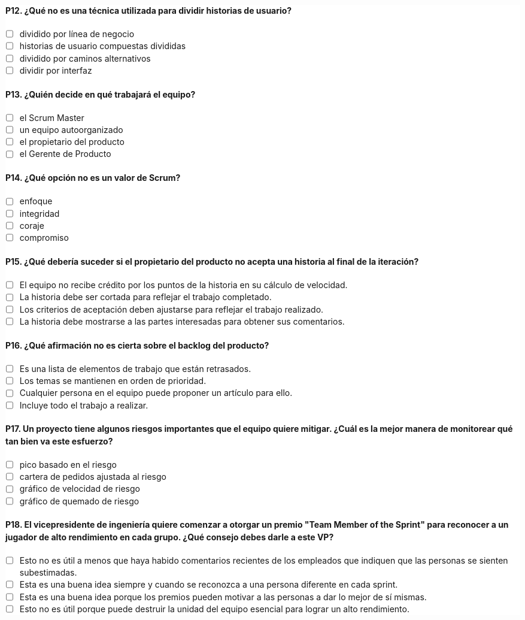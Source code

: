#### P12. ¿Qué no es una técnica utilizada para dividir historias de usuario?

- [ ] dividido por línea de negocio
- [ ] historias de usuario compuestas divididas
- [ ] dividido por caminos alternativos
- [ ] dividir por interfaz

#### P13. ¿Quién decide en qué trabajará el equipo?

- [ ] el Scrum Master
- [ ] un equipo autoorganizado
- [ ] el propietario del producto
- [ ] el Gerente de Producto

#### P14. ¿Qué opción no es un valor de Scrum?

- [ ] enfoque
- [ ] integridad
- [ ] coraje
- [ ] compromiso

#### P15. ¿Qué debería suceder si el propietario del producto no acepta una historia al final de la iteración?

- [ ] El equipo no recibe crédito por los puntos de la historia en su cálculo de velocidad.
- [ ] La historia debe ser cortada para reflejar el trabajo completado.
- [ ] Los criterios de aceptación deben ajustarse para reflejar el trabajo realizado.
- [ ] La historia debe mostrarse a las partes interesadas para obtener sus comentarios.

#### P16. ¿Qué afirmación no es cierta sobre el backlog del producto?

- [ ] Es una lista de elementos de trabajo que están retrasados.
- [ ] Los temas se mantienen en orden de prioridad.
- [ ] Cualquier persona en el equipo puede proponer un artículo para ello.
- [ ] Incluye todo el trabajo a realizar.

#### P17. Un proyecto tiene algunos riesgos importantes que el equipo quiere mitigar. ¿Cuál es la mejor manera de monitorear qué tan bien va este esfuerzo?

- [ ] pico basado en el riesgo
- [ ] cartera de pedidos ajustada al riesgo
- [ ] gráfico de velocidad de riesgo
- [ ] gráfico de quemado de riesgo

#### P18. El vicepresidente de ingeniería quiere comenzar a otorgar un premio "Team Member of the Sprint" para reconocer a un jugador de alto rendimiento en cada grupo. ¿Qué consejo debes darle a este VP?

- [ ] Esto no es útil a menos que haya habido comentarios recientes de los empleados que indiquen que las personas se sienten subestimadas.
- [ ] Esta es una buena idea siempre y cuando se reconozca a una persona diferente en cada sprint.
- [ ] Esta es una buena idea porque los premios pueden motivar a las personas a dar lo mejor de sí mismas.
- [ ] Esto no es útil porque puede destruir la unidad del equipo esencial para lograr un alto rendimiento.

